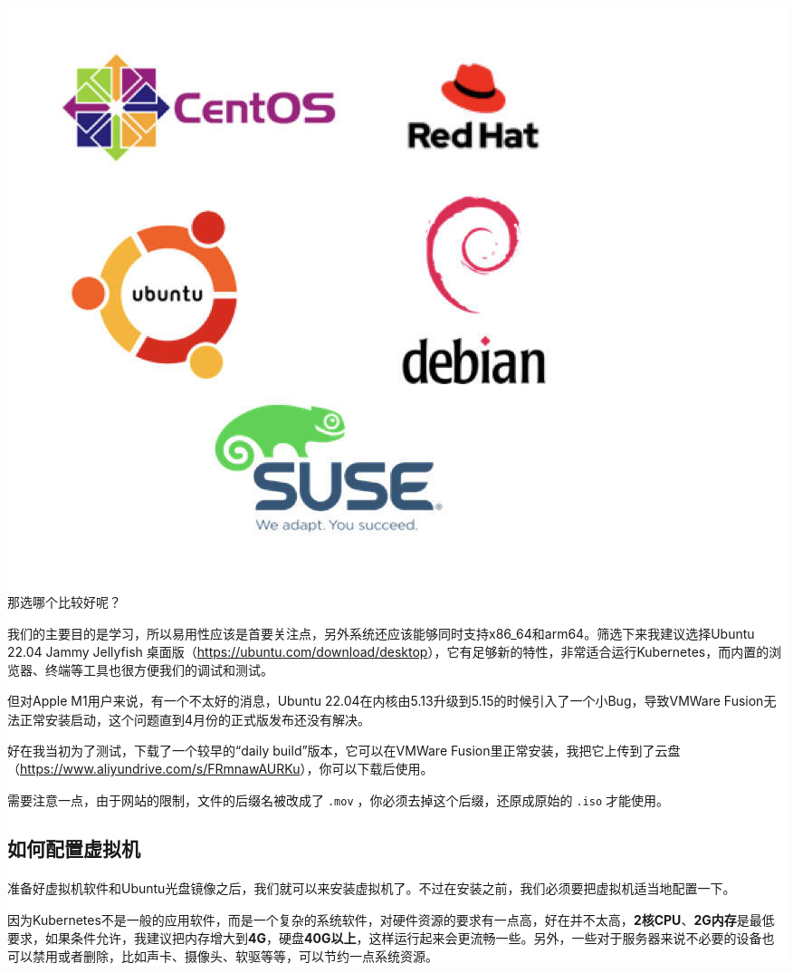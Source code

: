 <p><img alt="图片" src="assets/701a9e9a7757be4198f0e9d5a7175406.jpg"/></p>
<p>那选哪个比较好呢？</p>
<p>我们的主要目的是学习，所以易用性应该是首要关注点，另外系统还应该能够同时支持x86_64和arm64。筛选下来我建议选择Ubuntu 22.04 Jammy Jellyfish 桌面版（<a href="https://ubuntu.com/download/desktop" target="_blank">https://ubuntu.com/download/desktop</a>），它有足够新的特性，非常适合运行Kubernetes，而内置的浏览器、终端等工具也很方便我们的调试和测试。</p>
<p>但对Apple M1用户来说，有一个不太好的消息，Ubuntu 22.04在内核由5.13升级到5.15的时候引入了一个小Bug，导致VMWare Fusion无法正常安装启动，这个问题直到4月份的正式版发布还没有解决。</p>
<p>好在我当初为了测试，下载了一个较早的“daily build”版本，它可以在VMWare Fusion里正常安装，我把它上传到了云盘（<a href="https://www.aliyundrive.com/s/FRmnawAURKu" target="_blank">https://www.aliyundrive.com/s/FRmnawAURKu</a>），你可以下载后使用。</p>
<p>需要注意一点，由于网站的限制，文件的后缀名被改成了 <code>.mov</code> ，你必须去掉这个后缀，还原成原始的 <code>.iso</code> 才能使用。</p>
<h2 id="如何配置虚拟机">如何配置虚拟机</h2>
<p>准备好虚拟机软件和Ubuntu光盘镜像之后，我们就可以来安装虚拟机了。不过在安装之前，我们必须要把虚拟机适当地配置一下。</p>
<p>因为Kubernetes不是一般的应用软件，而是一个复杂的系统软件，对硬件资源的要求有一点高，好在并不太高，<strong>2核CPU</strong>、<strong>2G内存</strong>是最低要求，如果条件允许，我建议把内存增大到<strong>4G</strong>，硬盘<strong>40G以上</strong>，这样运行起来会更流畅一些。另外，一些对于服务器来说不必要的设备也可以禁用或者删除，比如声卡、摄像头、软驱等等，可以节约一点系统资源。</p>